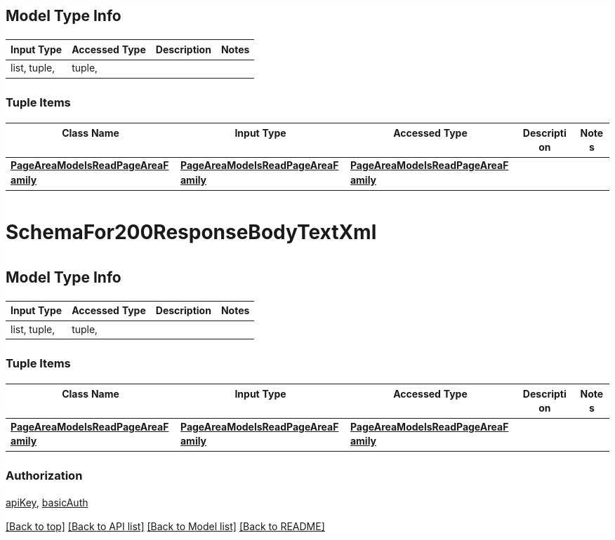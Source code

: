 ## Model Type Info
Input Type | Accessed Type | Description | Notes
------------ | ------------- | ------------- | -------------
list, tuple,  | tuple,  |  | 

### Tuple Items
Class Name | Input Type | Accessed Type | Description | Notes
------------- | ------------- | ------------- | ------------- | -------------
[**PageAreaModelsReadPageAreaFamily**]({{complexTypePrefix}}PageAreaModelsReadPageAreaFamily.md) | [**PageAreaModelsReadPageAreaFamily**]({{complexTypePrefix}}PageAreaModelsReadPageAreaFamily.md) | [**PageAreaModelsReadPageAreaFamily**]({{complexTypePrefix}}PageAreaModelsReadPageAreaFamily.md) |  | 

# SchemaFor200ResponseBodyTextXml

## Model Type Info
Input Type | Accessed Type | Description | Notes
------------ | ------------- | ------------- | -------------
list, tuple,  | tuple,  |  | 

### Tuple Items
Class Name | Input Type | Accessed Type | Description | Notes
------------- | ------------- | ------------- | ------------- | -------------
[**PageAreaModelsReadPageAreaFamily**]({{complexTypePrefix}}PageAreaModelsReadPageAreaFamily.md) | [**PageAreaModelsReadPageAreaFamily**]({{complexTypePrefix}}PageAreaModelsReadPageAreaFamily.md) | [**PageAreaModelsReadPageAreaFamily**]({{complexTypePrefix}}PageAreaModelsReadPageAreaFamily.md) |  | 

### Authorization

[apiKey](../../../README.md#apiKey), [basicAuth](../../../README.md#basicAuth)

[[Back to top]](#__pageTop) [[Back to API list]](../../../README.md#documentation-for-api-endpoints) [[Back to Model list]](../../../README.md#documentation-for-models) [[Back to README]](../../../README.md)

